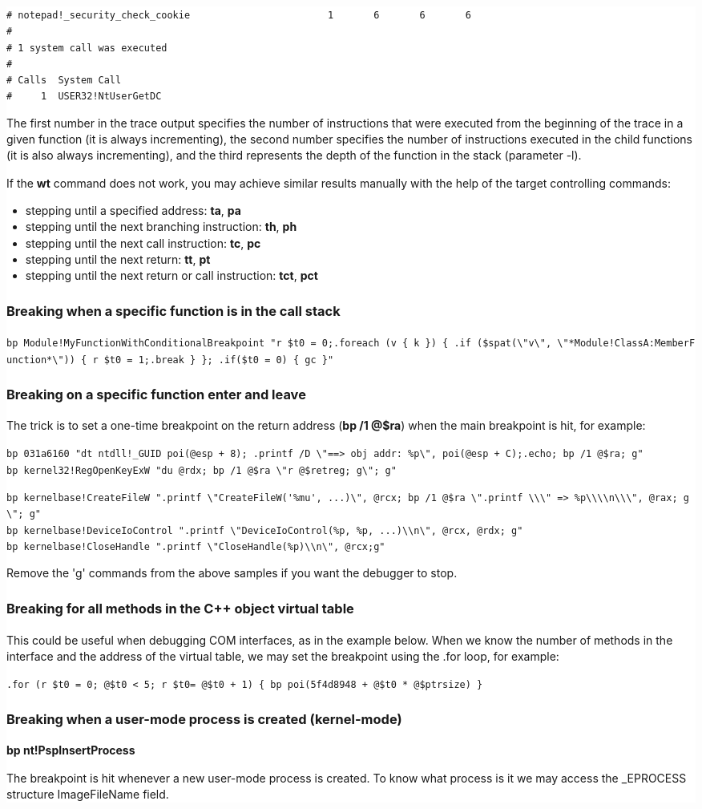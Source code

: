```shell
# notepad!_security_check_cookie                        1       6       6       6
# 
# 1 system call was executed
# 
# Calls  System Call
#     1  USER32!NtUserGetDC
```

The first number in the trace output specifies the number of instructions that were executed from the beginning of the trace in a given function (it is always incrementing), the second number specifies the number of instructions executed in the child functions (it is also always incrementing), and the third represents the depth of the function in the stack (parameter -l).

If the **wt** command does not work, you may achieve similar results manually with the help of the target controlling commands:

- stepping until a specified address: **ta**, **pa**
- stepping until the next branching instruction: **th**, **ph**
- stepping until the next call instruction: **tc**, **pc**
- stepping until the next return: **tt**, **pt**
- stepping until the next return or call instruction: **tct**, **pct**


### Breaking when a specific function is in the call stack

```shell
bp Module!MyFunctionWithConditionalBreakpoint "r $t0 = 0;.foreach (v { k }) { .if ($spat(\"v\", \"*Module!ClassA:MemberFunction*\")) { r $t0 = 1;.break } }; .if($t0 = 0) { gc }"
```

### Breaking on a specific function enter and leave

The trick is to set a one-time breakpoint on the return address (**bp /1 @$ra**) when the main breakpoint is hit, for example:

```shell
bp 031a6160 "dt ntdll!_GUID poi(@esp + 8); .printf /D \"==> obj addr: %p\", poi(@esp + C);.echo; bp /1 @$ra; g"
bp kernel32!RegOpenKeyExW "du @rdx; bp /1 @$ra \"r @$retreg; g\"; g"
```

```shell
bp kernelbase!CreateFileW ".printf \"CreateFileW('%mu', ...)\", @rcx; bp /1 @$ra \".printf \\\" => %p\\\\n\\\", @rax; g\"; g"
bp kernelbase!DeviceIoControl ".printf \"DeviceIoControl(%p, %p, ...)\\n\", @rcx, @rdx; g"
bp kernelbase!CloseHandle ".printf \"CloseHandle(%p)\\n\", @rcx;g"
```

Remove the 'g' commands from the above samples if you want the debugger to stop.

### Breaking for all methods in the C++ object virtual table

This could be useful when debugging COM interfaces, as in the example below. When we know the number of methods in the interface and the address of the virtual table, we may set the breakpoint using the .for loop, for example:

```shell
.for (r $t0 = 0; @$t0 < 5; r $t0= @$t0 + 1) { bp poi(5f4d8948 + @$t0 * @$ptrsize) }
```

### Breaking when a user-mode process is created (kernel-mode)

**bp nt!PspInsertProcess**

The breakpoint is hit whenever a new user-mode process is created. To know what process is it we may access the \_EPROCESS structure ImageFileName field.

```shell
```